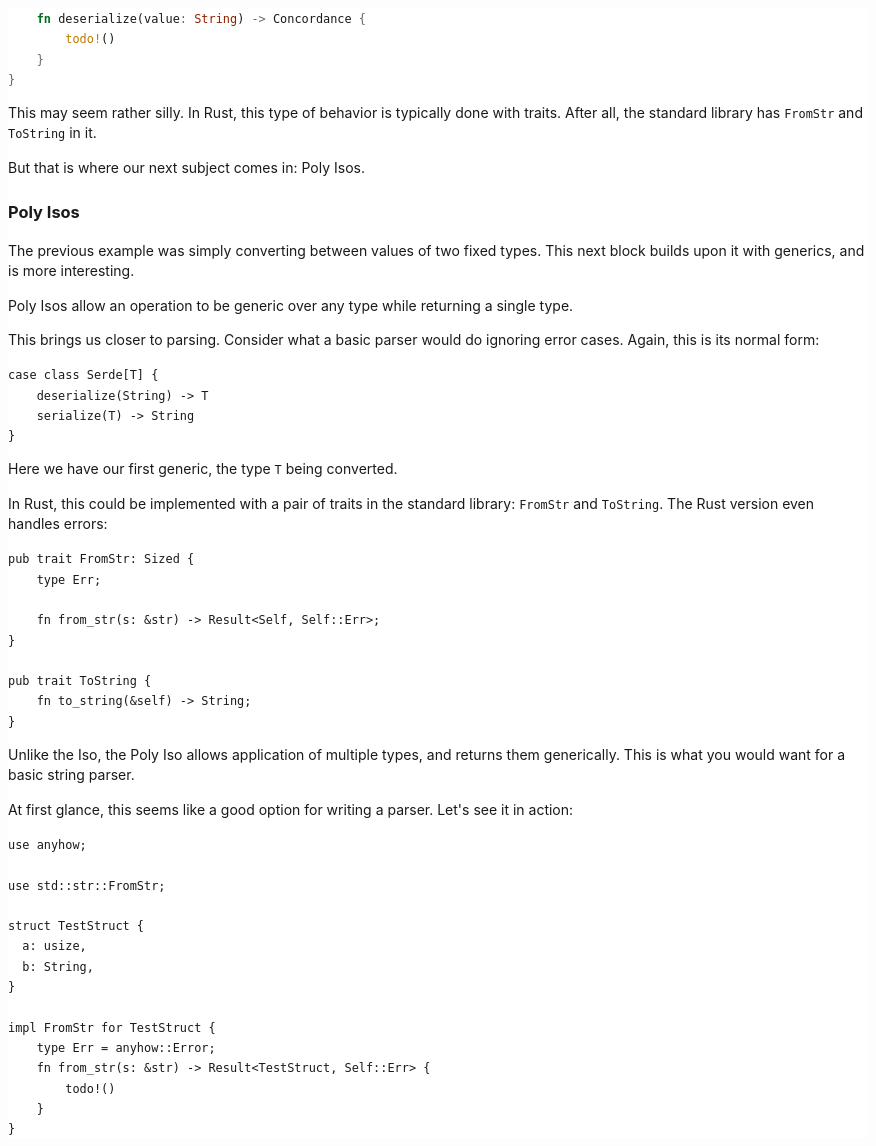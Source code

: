 ```rust
    fn deserialize(value: String) -> Concordance {
        todo!()
    }
}
```

This may seem rather silly. In Rust, this type of behavior is typically done
with traits. After all, the standard library has `FromStr` and `ToString` in it.

But that is where our next subject comes in: Poly Isos.

### Poly Isos

The previous example was simply converting between values of two fixed types.
This next block builds upon it with generics, and is more interesting.

Poly Isos allow an operation to be generic over any type while returning a
single type.

This brings us closer to parsing. Consider what a basic parser would do ignoring
error cases. Again, this is its normal form:

```text
case class Serde[T] {
    deserialize(String) -> T
    serialize(T) -> String
}
```

Here we have our first generic, the type `T` being converted.

In Rust, this could be implemented with a pair of traits in the standard
library: `FromStr` and `ToString`. The Rust version even handles errors:

```rust,ignore
pub trait FromStr: Sized {
    type Err;

    fn from_str(s: &str) -> Result<Self, Self::Err>;
}

pub trait ToString {
    fn to_string(&self) -> String;
}
```

Unlike the Iso, the Poly Iso allows application of multiple types, and returns
them generically. This is what you would want for a basic string parser.

At first glance, this seems like a good option for writing a parser. Let's see
it in action:

```rust,ignore
use anyhow;

use std::str::FromStr;

struct TestStruct {
  a: usize,
  b: String,
}

impl FromStr for TestStruct {
    type Err = anyhow::Error;
    fn from_str(s: &str) -> Result<TestStruct, Self::Err> {
        todo!()
    }
}

```

[^1]: [School of Haskell: A Little Lens Starter Tutorial](https://web.archive.org/web/20221128190041/https://www.schoolofhaskell.com/school/to-infinity-and-beyond/pick-of-the-week/a-little-lens-starter-tutorial)
[^2]: [Concordance on Wikipedia](https://en.wikipedia.org/wiki/Concordance_(publishing))